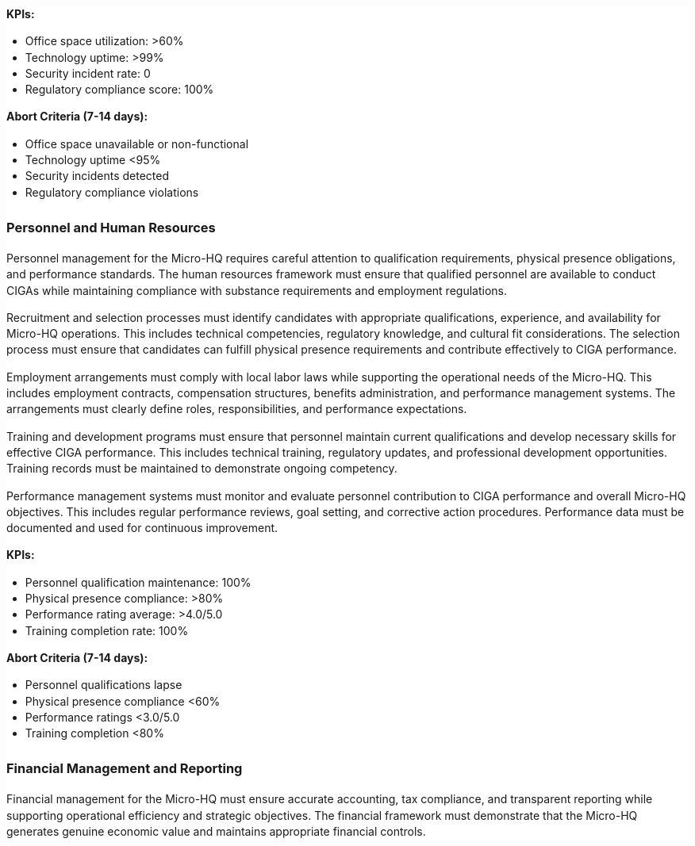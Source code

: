 **KPIs:**
- Office space utilization: >60%
- Technology uptime: >99%
- Security incident rate: 0
- Regulatory compliance score: 100%

**Abort Criteria (7-14 days):**
- Office space unavailable or non-functional
- Technology uptime <95%
- Security incidents detected
- Regulatory compliance violations

### Personnel and Human Resources

Personnel management for the Micro-HQ requires careful attention to qualification requirements, physical presence obligations, and performance standards. The human resources framework must ensure that qualified personnel are available to conduct CIGAs while maintaining compliance with substance requirements and employment regulations.

Recruitment and selection processes must identify candidates with appropriate qualifications, experience, and availability for Micro-HQ operations. This includes technical competencies, regulatory knowledge, and cultural fit considerations. The selection process must ensure that candidates can fulfill physical presence requirements and contribute effectively to CIGA performance.

Employment arrangements must comply with local labor laws while supporting the operational needs of the Micro-HQ. This includes employment contracts, compensation structures, benefits administration, and performance management systems. The arrangements must clearly define roles, responsibilities, and performance expectations.

Training and development programs must ensure that personnel maintain current qualifications and develop necessary skills for effective CIGA performance. This includes technical training, regulatory updates, and professional development opportunities. Training records must be maintained to demonstrate ongoing competency.

Performance management systems must monitor and evaluate personnel contribution to CIGA performance and overall Micro-HQ objectives. This includes regular performance reviews, goal setting, and corrective action procedures. Performance data must be documented and used for continuous improvement.

**KPIs:**
- Personnel qualification maintenance: 100%
- Physical presence compliance: >80%
- Performance rating average: >4.0/5.0
- Training completion rate: 100%

**Abort Criteria (7-14 days):**
- Personnel qualifications lapse
- Physical presence compliance <60%
- Performance ratings <3.0/5.0
- Training completion <80%

### Financial Management and Reporting

Financial management for the Micro-HQ must ensure accurate accounting, tax compliance, and transparent reporting while supporting operational efficiency and strategic objectives. The financial framework must demonstrate that the Micro-HQ generates genuine economic value and maintains appropriate financial controls.
